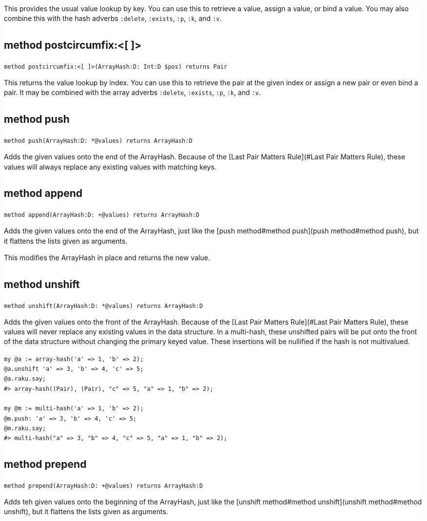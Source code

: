 This provides the usual value lookup by key. You can use this to retrieve a value, assign a value, or bind a value. You may also combine this with the hash adverbs `:delete`, `:exists`, `:p`, `:k`, and `:v`.

method postcircumfix:<[ ]>
--------------------------

    method postcircumfix:<[ ]>(ArrayHash:D: Int:D $pos) returns Pair

This returns the value lookup by index. You can use this to retrieve the pair at the given index or assign a new pair or even bind a pair. It may be combined with the array adverbs `:delete`, `:exists`, `:p`, `:k`, and `:v`.

method push
-----------

    method push(ArrayHash:D: *@values) returns ArrayHash:D

Adds the given values onto the end of the ArrayHash. Because of the [Last Pair Matters Rule](#Last Pair Matters Rule), these values will always replace any existing values with matching keys.

method append
-------------

    method append(ArrayHash:D: +@values) returns ArrayHash:D

Adds the given values onto the end of the ArrayHash, just like the [push method#method push](push method#method push), but it flattens the lists given as arguments.

This modifies the ArrayHash in place and returns the new value.

method unshift
--------------

    method unshift(ArrayHash:D: *@values) returns ArrayHash:D

Adds the given values onto the front of the ArrayHash. Because of the [Last Pair Matters Rule](#Last Pair Matters Rule), these values will never replace any existing values in the data structure. In a multi-hash, these unshifted pairs will be put onto the front of the data structure without changing the primary keyed value. These insertions will be nullified if the hash is not multivalued.

    my @a := array-hash('a' => 1, 'b' => 2);
    @a.unshift 'a' => 3, 'b' => 4, 'c' => 5;
    @a.raku.say;
    #> array-hash((Pair), (Pair), "c" => 5, "a" => 1, "b" => 2);

    my @m := multi-hash('a' => 1, 'b' => 2);
    @m.push: 'a' => 3, 'b' => 4, 'c' => 5;
    @m.raku.say;
    #> multi-hash("a" => 3, "b" => 4, "c" => 5, "a" => 1, "b" => 2);

method prepend
--------------

    method prepend(ArrayHash:D: +@values) returns ArrayHash:D

Adds teh given values onto the beginning of the ArrayHash, just like the [unshift method#method unshift](unshift method#method unshift), but it flattens the lists given as arguments.
